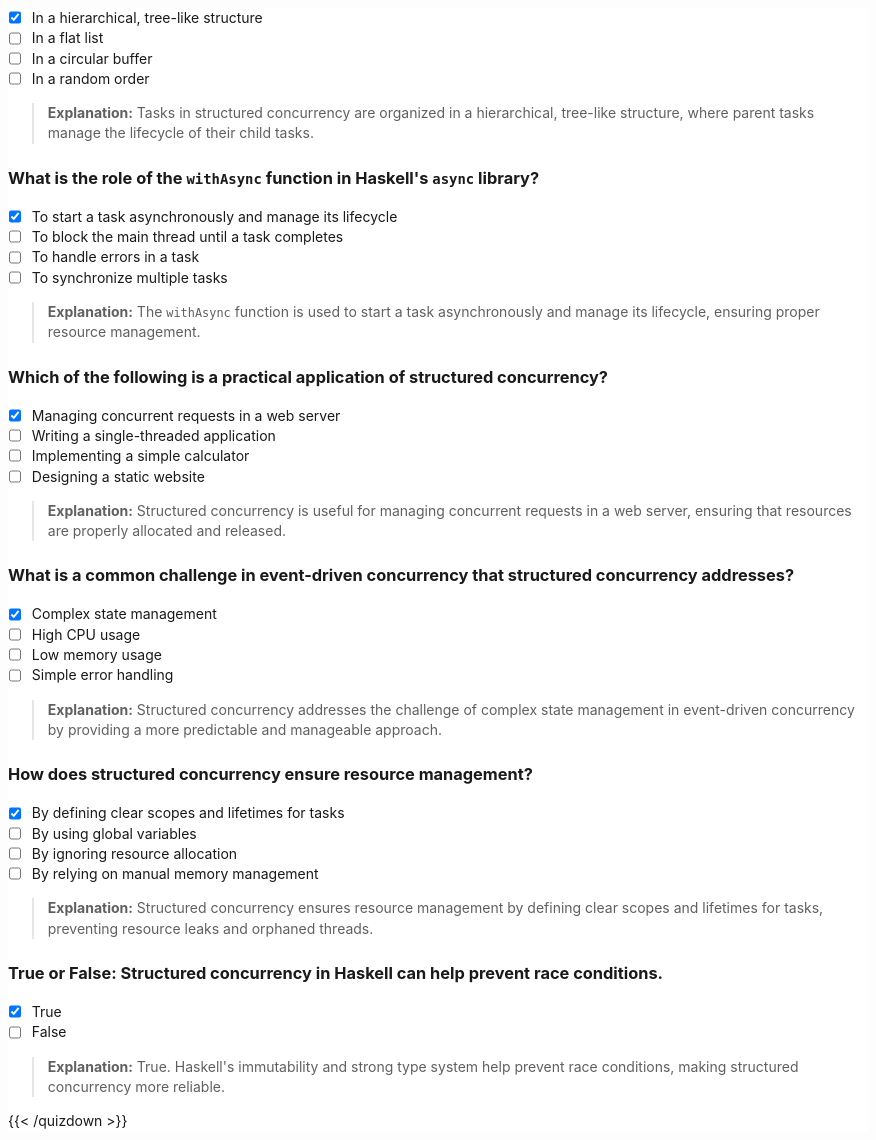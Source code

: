 - [x] In a hierarchical, tree-like structure
- [ ] In a flat list
- [ ] In a circular buffer
- [ ] In a random order

> **Explanation:** Tasks in structured concurrency are organized in a hierarchical, tree-like structure, where parent tasks manage the lifecycle of their child tasks.

### What is the role of the `withAsync` function in Haskell's `async` library?

- [x] To start a task asynchronously and manage its lifecycle
- [ ] To block the main thread until a task completes
- [ ] To handle errors in a task
- [ ] To synchronize multiple tasks

> **Explanation:** The `withAsync` function is used to start a task asynchronously and manage its lifecycle, ensuring proper resource management.

### Which of the following is a practical application of structured concurrency?

- [x] Managing concurrent requests in a web server
- [ ] Writing a single-threaded application
- [ ] Implementing a simple calculator
- [ ] Designing a static website

> **Explanation:** Structured concurrency is useful for managing concurrent requests in a web server, ensuring that resources are properly allocated and released.

### What is a common challenge in event-driven concurrency that structured concurrency addresses?

- [x] Complex state management
- [ ] High CPU usage
- [ ] Low memory usage
- [ ] Simple error handling

> **Explanation:** Structured concurrency addresses the challenge of complex state management in event-driven concurrency by providing a more predictable and manageable approach.

### How does structured concurrency ensure resource management?

- [x] By defining clear scopes and lifetimes for tasks
- [ ] By using global variables
- [ ] By ignoring resource allocation
- [ ] By relying on manual memory management

> **Explanation:** Structured concurrency ensures resource management by defining clear scopes and lifetimes for tasks, preventing resource leaks and orphaned threads.

### True or False: Structured concurrency in Haskell can help prevent race conditions.

- [x] True
- [ ] False

> **Explanation:** True. Haskell's immutability and strong type system help prevent race conditions, making structured concurrency more reliable.

{{< /quizdown >}}
